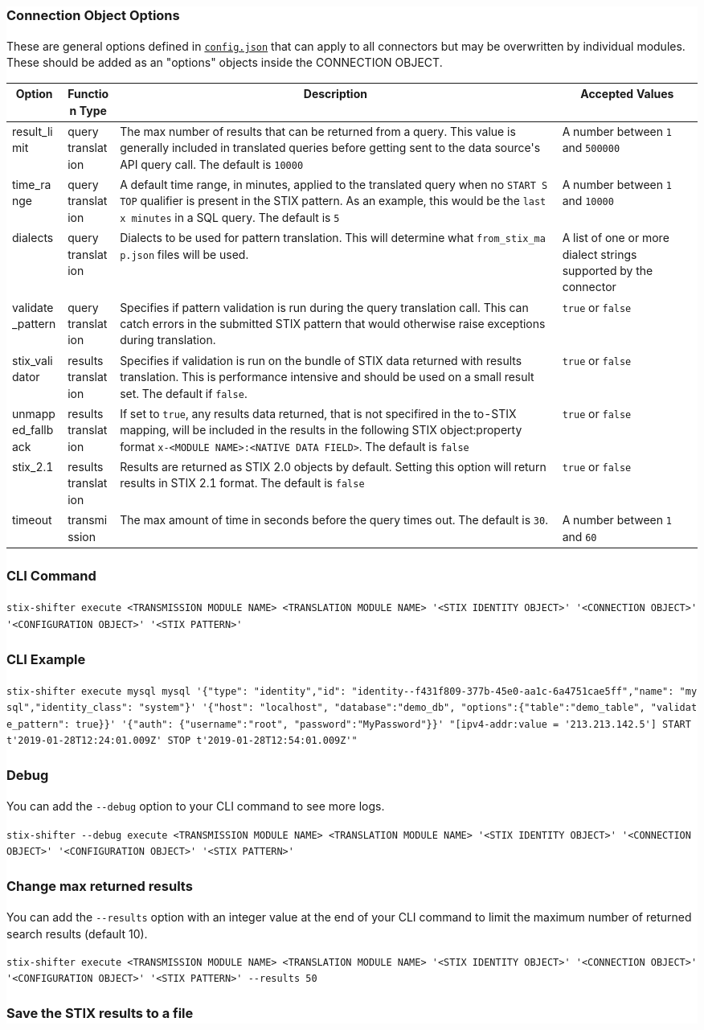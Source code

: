 ### Connection Object Options

These are general options defined in [`config.json`](stix_shifter_modules/config.json) that can apply to all connectors but may be overwritten by individual modules. These should be added as an "options" objects inside the CONNECTION OBJECT.

| Option | Function Type | Description | Accepted Values |
| ------ | --------------------- | ----------- | -------------- |
| result_limit | query translation | The max number of results that can be returned from a query. This value is generally included in translated queries before getting sent to the data source's API query call. The default is `10000` | A number between `1` and `500000` |
| time_range | query translation | A default time range, in minutes, applied to the translated query when no `START STOP` qualifier is present in the STIX pattern. As an example, this would be the `last x minutes` in a SQL query. The default is `5` | A number between `1` and `10000` |
| dialects | query translation | Dialects to be used for pattern translation. This will determine what `from_stix_map.json` files will be used. | A list of one or more dialect strings supported by the connector |
| validate_pattern | query translation | Specifies if pattern validation is run during the query translation call. This can catch errors in the submitted STIX pattern that would otherwise raise exceptions during translation. | `true` or `false` |
| stix_validator | results translation | Specifies if validation is run on the bundle of STIX data returned with results translation. This is performance intensive and should be used on a small result set. The default if `false`. | `true` or `false` |
| unmapped_fallback | results translation | If set to `true`, any results data returned, that is not specifired in the to-STIX mapping, will be included in the results in the following STIX object:property format `x-<MODULE NAME>:<NATIVE DATA FIELD>`. The default is `false` | `true` or `false` |
| stix_2.1 | results translation | Results are returned as STIX 2.0 objects by default. Setting this option will return results in STIX 2.1 format. The default is `false` | `true` or `false` |
| timeout | transmission | The max amount of time in seconds before the query times out. The default is `30`. | A number between `1` and `60` |


### CLI Command

`stix-shifter execute <TRANSMISSION MODULE NAME> <TRANSLATION MODULE NAME> '<STIX IDENTITY OBJECT>' '<CONNECTION OBJECT>' '<CONFIGURATION OBJECT>' '<STIX PATTERN>'`

### CLI Example

`stix-shifter execute mysql mysql '{"type": "identity","id": "identity--f431f809-377b-45e0-aa1c-6a4751cae5ff","name": "mysql","identity_class": "system"}' '{"host": "localhost", "database":"demo_db", "options":{"table":"demo_table", "validate_pattern": true}}' '{"auth": {"username":"root", "password":"MyPassword"}}' "[ipv4-addr:value = '213.213.142.5'] START t'2019-01-28T12:24:01.009Z' STOP t'2019-01-28T12:54:01.009Z'"`

### Debug

You can add the `--debug` option to your CLI command to see more logs. 

`stix-shifter --debug execute <TRANSMISSION MODULE NAME> <TRANSLATION MODULE NAME> '<STIX IDENTITY OBJECT>' '<CONNECTION OBJECT>' '<CONFIGURATION OBJECT>' '<STIX PATTERN>'` 

### Change max returned results

You can add the `--results` option with an integer value at the end of your CLI command to limit the maximum number of returned search results (default 10).

`stix-shifter execute <TRANSMISSION MODULE NAME> <TRANSLATION MODULE NAME> '<STIX IDENTITY OBJECT>' '<CONNECTION OBJECT>' '<CONFIGURATION OBJECT>' '<STIX PATTERN>' --results 50`

### Save the STIX results to a file
